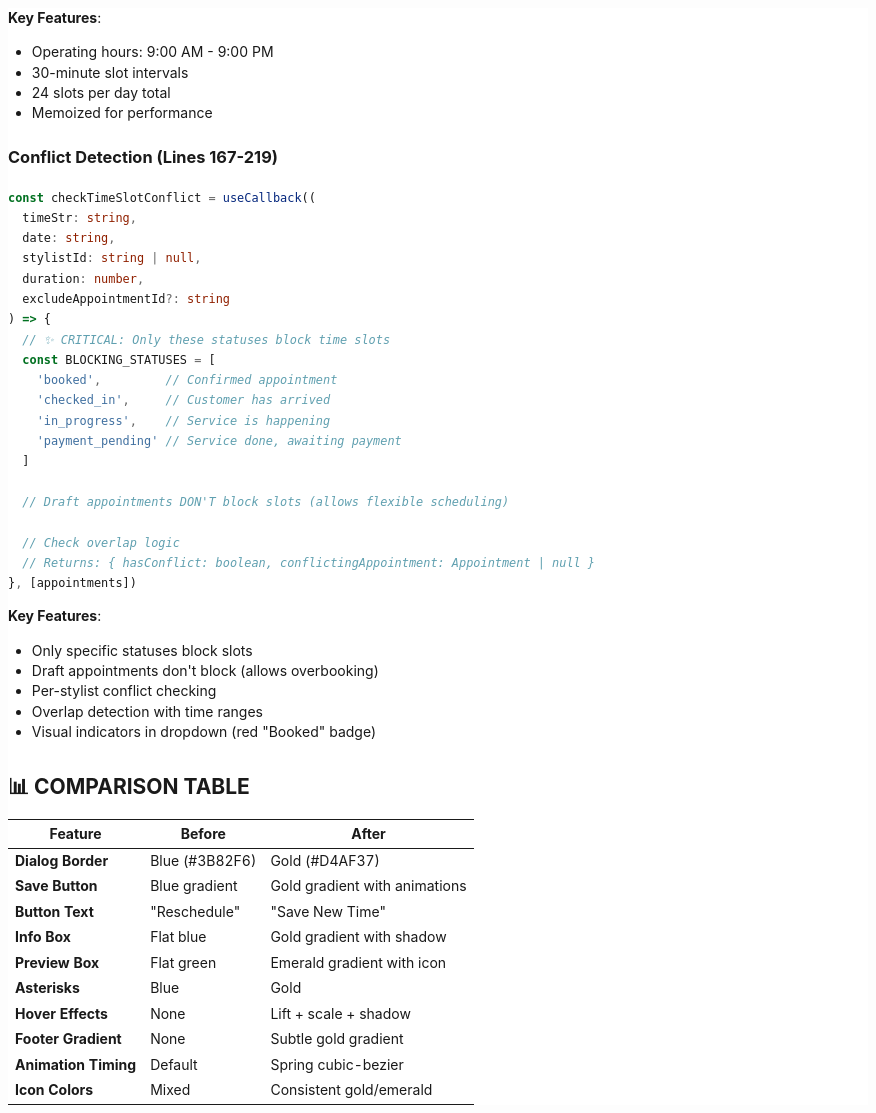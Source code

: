 **Key Features**:
- Operating hours: 9:00 AM - 9:00 PM
- 30-minute slot intervals
- 24 slots per day total
- Memoized for performance

### **Conflict Detection** (Lines 167-219)
```typescript
const checkTimeSlotConflict = useCallback((
  timeStr: string,
  date: string,
  stylistId: string | null,
  duration: number,
  excludeAppointmentId?: string
) => {
  // ✨ CRITICAL: Only these statuses block time slots
  const BLOCKING_STATUSES = [
    'booked',         // Confirmed appointment
    'checked_in',     // Customer has arrived
    'in_progress',    // Service is happening
    'payment_pending' // Service done, awaiting payment
  ]

  // Draft appointments DON'T block slots (allows flexible scheduling)

  // Check overlap logic
  // Returns: { hasConflict: boolean, conflictingAppointment: Appointment | null }
}, [appointments])
```

**Key Features**:
- Only specific statuses block slots
- Draft appointments don't block (allows overbooking)
- Per-stylist conflict checking
- Overlap detection with time ranges
- Visual indicators in dropdown (red "Booked" badge)

## 📊 COMPARISON TABLE

| Feature | Before | After |
|---------|--------|-------|
| **Dialog Border** | Blue (#3B82F6) | Gold (#D4AF37) |
| **Save Button** | Blue gradient | Gold gradient with animations |
| **Button Text** | "Reschedule" | "Save New Time" |
| **Info Box** | Flat blue | Gold gradient with shadow |
| **Preview Box** | Flat green | Emerald gradient with icon |
| **Asterisks** | Blue | Gold |
| **Hover Effects** | None | Lift + scale + shadow |
| **Footer Gradient** | None | Subtle gold gradient |
| **Animation Timing** | Default | Spring cubic-bezier |
| **Icon Colors** | Mixed | Consistent gold/emerald |
